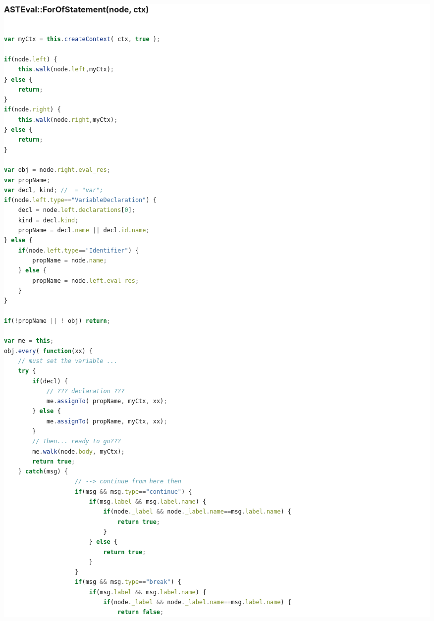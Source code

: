 ### <a name="ASTEval_ForOfStatement"></a>ASTEval::ForOfStatement(node, ctx)


```javascript

var myCtx = this.createContext( ctx, true );

if(node.left) {
    this.walk(node.left,myCtx);
} else {
    return;
}
if(node.right) {
    this.walk(node.right,myCtx);
} else {
    return;
}

var obj = node.right.eval_res;
var propName;
var decl, kind; //  = "var";
if(node.left.type=="VariableDeclaration") {
    decl = node.left.declarations[0];
    kind = decl.kind;
    propName = decl.name || decl.id.name;
} else {
    if(node.left.type=="Identifier") {
        propName = node.name;
    } else {
        propName = node.left.eval_res;
    }
}

if(!propName || ! obj) return;

var me = this;
obj.every( function(xx) {
    // must set the variable ...
    try {
        if(decl) {
            // ??? declaration ??? 
            me.assignTo( propName, myCtx, xx);
        } else {
            me.assignTo( propName, myCtx, xx);
        }
        // Then... ready to go???
        me.walk(node.body, myCtx);
        return true;
    } catch(msg) {
                    // --> continue from here then
                    if(msg && msg.type=="continue") {
                        if(msg.label && msg.label.name) {
                            if(node._label && node._label.name==msg.label.name) {
                                return true;
                            }
                        } else {
                            return true;
                        }
                    }
                    if(msg && msg.type=="break") {
                        if(msg.label && msg.label.name) {
                            if(node._label && node._label.name==msg.label.name) {
                                return false;
```